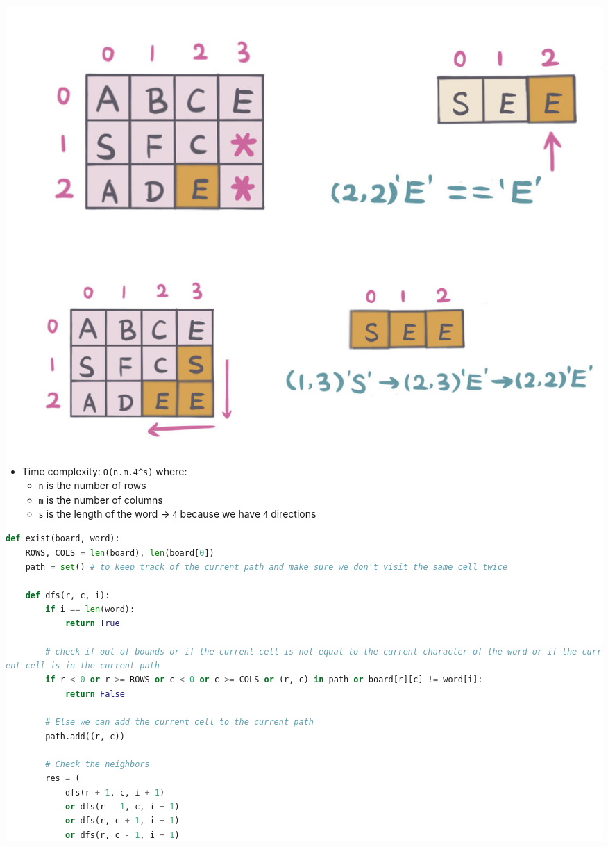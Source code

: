   ![word search](./img/word-search-7.jpeg)
  ![word search](./img/word-search-8.jpeg)

- Time complexity: `O(n.m.4^s)` where:
  - `n` is the number of rows
  - `m` is the number of columns
  - `s` is the length of the word -> `4` because we have `4` directions

```py
def exist(board, word):
    ROWS, COLS = len(board), len(board[0])
    path = set() # to keep track of the current path and make sure we don't visit the same cell twice

    def dfs(r, c, i):
        if i == len(word):
            return True

        # check if out of bounds or if the current cell is not equal to the current character of the word or if the current cell is in the current path
        if r < 0 or r >= ROWS or c < 0 or c >= COLS or (r, c) in path or board[r][c] != word[i]:
            return False

        # Else we can add the current cell to the current path
        path.add((r, c))

        # Check the neighbors
        res = (
            dfs(r + 1, c, i + 1)
            or dfs(r - 1, c, i + 1)
            or dfs(r, c + 1, i + 1)
            or dfs(r, c - 1, i + 1)
```